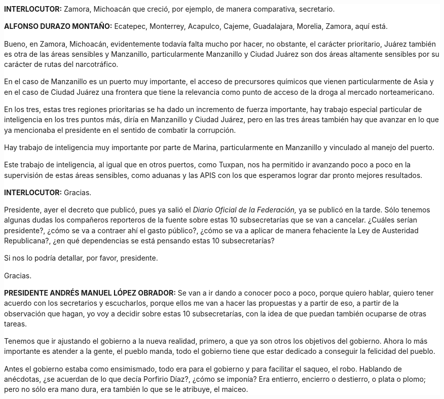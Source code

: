 **INTERLOCUTOR:** Zamora, Michoacán que creció, por ejemplo, de manera
comparativa, secretario.

**ALFONSO DURAZO MONTAÑO:** Ecatepec, Monterrey, Acapulco, Cajeme,
Guadalajara, Morelia, Zamora, aquí está.

Bueno, en Zamora, Michoacán, evidentemente todavía falta mucho por hacer, no
obstante, el carácter prioritario, Juárez también es otra de las áreas
sensibles y Manzanillo, particularmente Manzanillo y Ciudad Juárez son dos
áreas altamente sensibles por su carácter de rutas del narcotráfico.

En el caso de Manzanillo es un puerto muy importante, el acceso de precursores
químicos que vienen particularmente de Asia y en el caso de Ciudad Juárez una
frontera que tiene la relevancia como punto de acceso de la droga al mercado
norteamericano.

En los tres, estas tres regiones prioritarias se ha dado un incremento de
fuerza importante, hay trabajo especial particular de inteligencia en los tres
puntos más, diría en Manzanillo y Ciudad Juárez, pero en las tres áreas
también hay que avanzar en lo que ya mencionaba el presidente en el sentido de
combatir la corrupción.

Hay trabajo de inteligencia muy importante por parte de Marina,
particularmente en Manzanillo y vinculado al manejo del puerto.

Este trabajo de inteligencia, al igual que en otros puertos, como Tuxpan, nos
ha permitido ir avanzando poco a poco en la supervisión de estas áreas
sensibles, como aduanas y las APIS con los que esperamos lograr dar pronto
mejores resultados.

**INTERLOCUTOR:** Gracias.

Presidente, ayer el decreto que publicó, pues ya salió el _Diario Oficial de
la Federación,_ ya se publicó en la tarde. Sólo tenemos algunas dudas los
compañeros reporteros de la fuente sobre estas 10 subsecretarías que se van a
cancelar. ¿Cuáles serían presidente?, ¿cómo se va a contraer ahí el gasto
público?, ¿cómo se va a aplicar de manera fehaciente la Ley de Austeridad
Republicana?, ¿en qué dependencias se está pensando estas 10 subsecretarías?

Si nos lo podría detallar, por favor, presidente.

Gracias.

**PRESIDENTE ANDRÉS MANUEL LÓPEZ OBRADOR:** Se van a ir dando a conocer poco a
poco, porque quiero hablar, quiero tener acuerdo con los secretarios y
escucharlos, porque ellos me van a hacer las propuestas y a partir de eso, a
partir de la observación que hagan, yo voy a decidir sobre estas 10
subsecretarías, con la idea de que puedan también ocuparse de otras tareas.

Tenemos que ir ajustando el gobierno a la nueva realidad, primero, a que ya
son otros los objetivos del gobierno. Ahora lo más importante es atender a la
gente, el pueblo manda, todo el gobierno tiene que estar dedicado a conseguir
la felicidad del pueblo.

Antes el gobierno estaba como ensimismado, todo era para el gobierno y para
facilitar el saqueo, el robo. Hablando de anécdotas, ¿se acuerdan de lo que
decía Porfirio Díaz?, ¿cómo se imponía? Era entierro, encierro o destierro, o
plata o plomo; pero no sólo era mano dura, era también lo que se le atribuye,
el maiceo.

